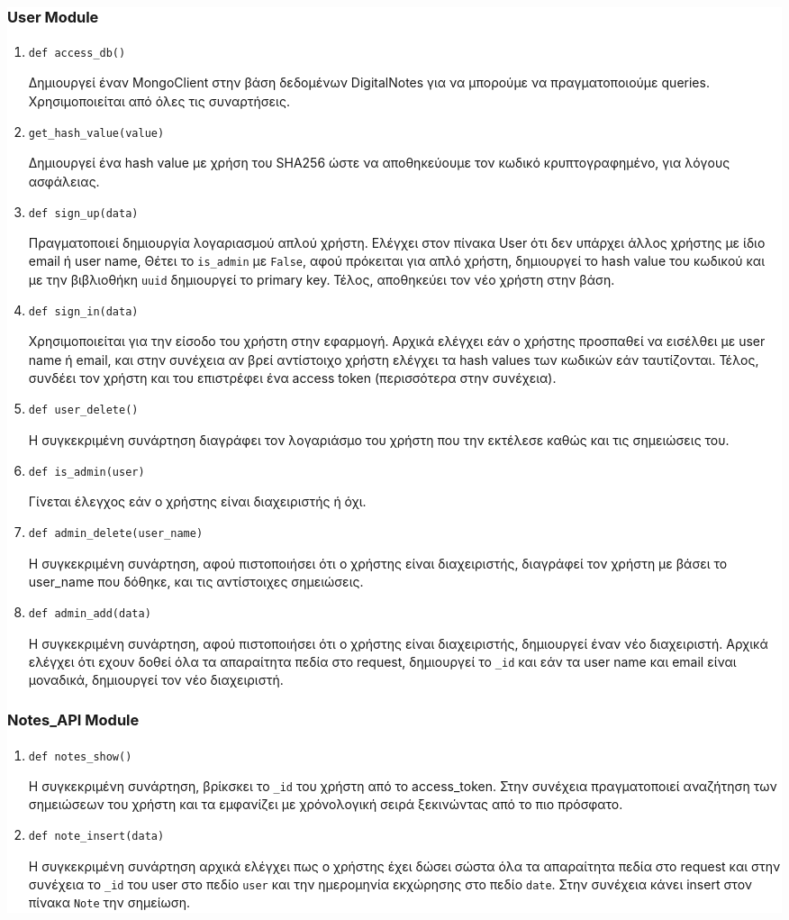 ### User Module

1. `def access_db()`

   Δημιουργεί έναν MongoClient στην βάση δεδομένων DigitalNotes για να μπορούμε να πραγματοποιούμε queries. Χρησιμοποιείται από όλες τις συναρτήσεις.

2. `get_hash_value(value)`

   Δημιουργεί ένα hash value με χρήση του SHA256 ώστε να αποθηκεύουμε τον κωδικό κρυπτογραφημένο, για λόγους ασφάλειας.

3. `def sign_up(data)`

   Πραγματοποιεί δημιουργία λογαριασμού απλού χρήστη. Ελέγχει στον πίνακα User ότι δεν υπάρχει άλλος χρήστης με ίδιο email ή user name, Θέτει το `is_admin` με `False`, αφού πρόκειται για απλό χρήστη, δημιουργεί το hash value του κωδικού και με την βιβλιοθήκη `uuid` δημιουργεί το primary key. Τέλος, αποθηκεύει τον νέο χρήστη στην βάση.

4. `def sign_in(data)`

   Χρησιμοποιείται για την είσοδο του χρήστη στην εφαρμογή. Αρχικά ελέγχει εάν ο χρήστης προσπαθεί να εισέλθει με user name ή email, και στην συνέχεια αν βρεί αντίστοιχο χρήστη ελέγχει τα hash values των κωδικών εάν ταυτίζονται. Τέλος, συνδέει τον χρήστη και του επιστρέφει ένα access token (περισσότερα στην συνέχεια).

5. `def user_delete()`

   Η συγκεκριμένη συνάρτηση διαγράφει τον λογαριάσμο του χρήστη που την εκτέλεσε καθώς και τις σημειώσεις του.

6. `def is_admin(user)`

   Γίνεται έλεγχος εάν ο χρήστης είναι διαχειριστής ή όχι.

7. `def admin_delete(user_name)`

   Η συγκεκριμένη συνάρτηση, αφού πιστοποιήσει ότι ο χρήστης είναι διαχειριστής, διαγράφεί τον χρήστη με βάσει το user_name που δόθηκε, και τις αντίστοιχες σημειώσεις.

8. `def admin_add(data)`

   Η συγκεκριμένη συνάρτηση, αφού πιστοποιήσει ότι ο χρήστης είναι διαχειριστής, δημιουργεί έναν νέο διαχειριστή. Αρχικά ελέγχει ότι εχουν δοθεί όλα τα απαραίτητα πεδία στο request, δημιουργεί το `_id` και εάν τα user name και email είναι μοναδικά, δημιουργεί τον νέο διαχειριστή.

### Notes_API Module

1. `def notes_show()`

   Η συγκεκριμένη συνάρτηση, βρίκσκει το `_id` του χρήστη από το access_token. Στην συνέχεια πραγματοποιεί αναζήτηση των σημειώσεων του χρήστη και τα εμφανίζει με χρόνολογική σειρά ξεκινώντας από το πιο πρόσφατο.

2. `def note_insert(data)`

   Η συγκεκριμένη συνάρτηση αρχικά ελέγχει πως ο χρήστης έχει δώσει σώστα όλα τα απαραίτητα πεδία στο request και στην συνέχεια το `_id` του user στο πεδίο `user` και την ημερομηνία εκχώρησης στο πεδίο `date`. Στην συνέχεια κάνει insert στον πίνακα `Note` την σημείωση.
